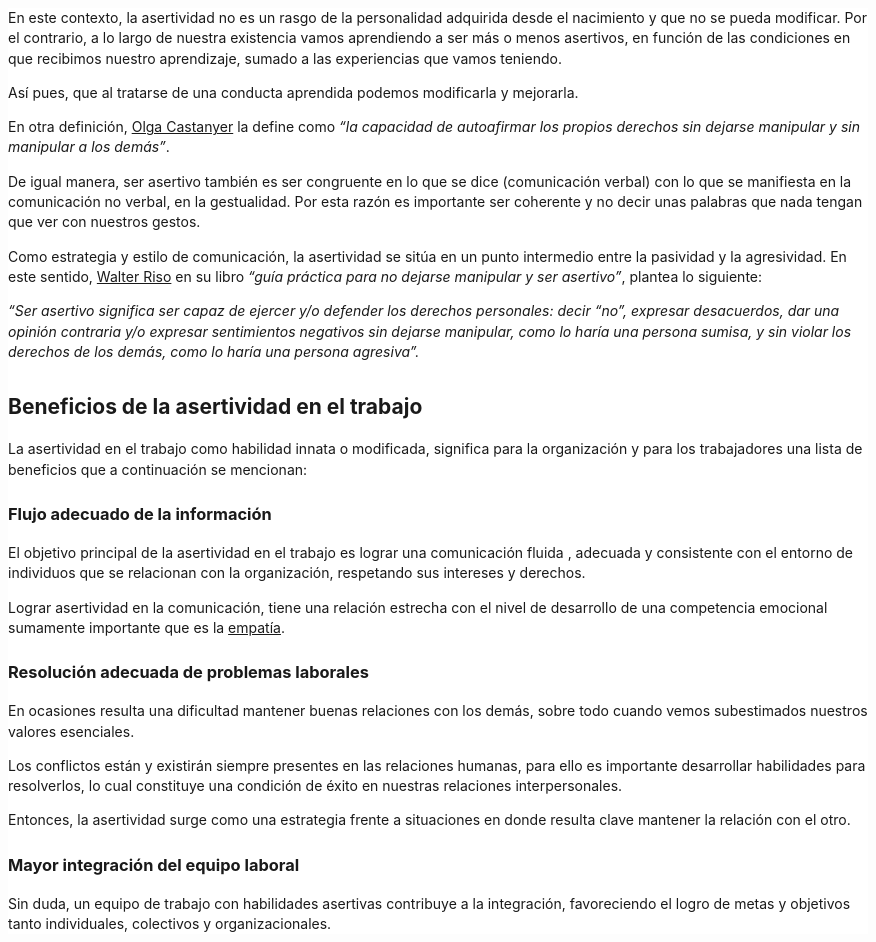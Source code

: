 En este contexto, la asertividad no es un rasgo de la personalidad adquirida desde el nacimiento y que no se pueda modificar. Por el contrario, a lo largo de nuestra existencia vamos aprendiendo a ser más o menos asertivos, en función de las condiciones en que recibimos nuestro aprendizaje, sumado a las experiencias que vamos teniendo.

Así pues, que al tratarse de una conducta aprendida podemos modificarla y mejorarla.

En otra definición, [Olga Castanyer](<https://www.planetadelibros.com/autor/olga-castanyer/000020010#:~:text=Olga%20Castanyer%20Mayer%2DSpiess%20(1962,largo%20de%20diez%20a%C3%B1os%2C%20etc.>) la define como *“la capacidad de autoafirmar los propios derechos sin dejarse manipular y sin manipular a los demás”*.

De igual manera, ser asertivo también es ser congruente en lo que se dice (comunicación verbal) con lo que se manifiesta en la comunicación no verbal, en la gestualidad. Por esta razón es importante ser coherente y no decir unas palabras que nada tengan que ver con nuestros gestos.

Como estrategia y estilo de comunicación, la asertividad se sitúa en un punto intermedio entre la pasividad y la agresividad. En este sentido, [Walter Riso](https://www.ecured.cu/Walter_Riso) en su libro *“guía práctica para no dejarse manipular y ser asertivo”*, plantea lo siguiente:

*“Ser asertivo significa ser capaz de ejercer y/o defender los derechos personales: decir “no”, expresar desacuerdos, dar una opinión contraria y/o expresar sentimientos negativos sin dejarse manipular, como lo haría una persona sumisa, y sin violar los derechos de los demás, como lo haría una persona agresiva”.*

## Beneficios de la asertividad en el trabajo

La asertividad en el trabajo como habilidad innata o modificada, significa para la organización y para los trabajadores una lista de beneficios que a continuación se mencionan:

### Flujo adecuado de la información

El objetivo principal de la asertividad en el trabajo es lograr una comunicación fluida , adecuada y consistente con el entorno de individuos que se relacionan con la organización, respetando sus intereses y derechos.

Lograr asertividad en la comunicación, tiene una relación estrecha con el nivel de desarrollo de una competencia emocional sumamente importante que es la [empatía](https://tuinfosalud.com/articulos/empatia-emocional).

### Resolución adecuada de problemas laborales

En ocasiones resulta una dificultad mantener buenas relaciones con los demás, sobre todo cuando vemos subestimados nuestros valores esenciales.

Los conflictos están y existirán siempre presentes en las relaciones humanas, para ello es importante desarrollar habilidades para resolverlos, lo cual constituye una condición de éxito en nuestras relaciones interpersonales.

Entonces, la asertividad surge como una estrategia frente a situaciones en donde resulta clave mantener la relación con el otro.

### Mayor integración del equipo laboral

Sin duda, un equipo de trabajo con habilidades asertivas contribuye a la integración, favoreciendo el logro de metas y objetivos tanto individuales, colectivos y organizacionales.
